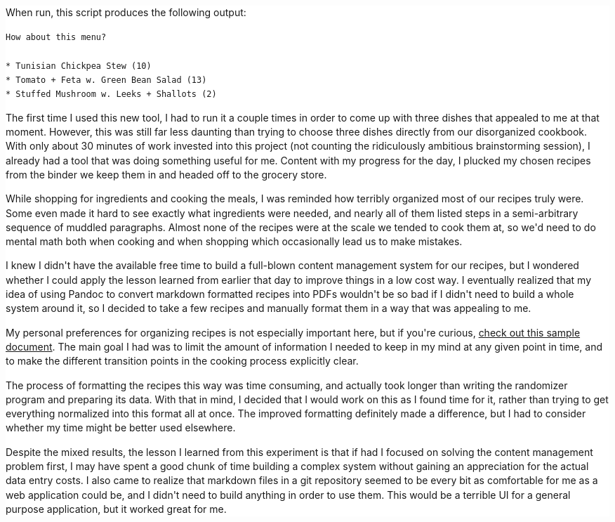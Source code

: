 When run, this script produces the following output:

```
How about this menu?

* Tunisian Chickpea Stew (10)
* Tomato + Feta w. Green Bean Salad (13)
* Stuffed Mushroom w. Leeks + Shallots (2)
```

The first time I used this new tool, I had to run it a couple times 
in order to come up with three dishes that appealed to me at that moment.
However, this was still far less daunting than trying to choose three
dishes directly from our disorganized cookbook. With only about 30 minutes 
of work invested into this project (not counting the ridiculously 
ambitious brainstorming session), I already had a tool that
was doing something useful for me. Content with my progress for the day,
I plucked my chosen recipes from the binder we keep them in and headed off 
to the grocery store.

While shopping for ingredients and cooking the meals, I was reminded how 
terribly organized most of our recipes truly were. Some even made it hard
to see exactly what ingredients were needed, and nearly all of them listed
steps in a semi-arbitrary sequence of muddled paragraphs. Almost none of the
recipes were at the scale we tended to cook them at, so we'd need to do mental
math both when cooking and when shopping which occasionally lead us to make
mistakes.

I knew I didn't have the available free time to build a full-blown content management 
system for our recipes, but I wondered whether I could apply the lesson learned
from earlier that day to improve things in a low cost way. I eventually realized
that my idea of using Pandoc to convert markdown formatted recipes into PDFs 
wouldn't be so bad if I didn't need to build a whole system around it, so I 
decided to take a few recipes and manually format them in a way that was 
appealing to me. 

My personal preferences for organizing recipes is not
especially important here, but if you're curious, 
[check out this sample document](http://notes.practicingruby.com/barley_risotto.pdf).
The main goal I had was to limit the amount of information I needed to keep in my
mind at any given point in time, and to make the different transition points in
the cooking process explicitly clear.

The process of formatting the recipes this way was time consuming, 
and actually took longer than writing the randomizer program and preparing 
its data. With that in mind, I decided that I would work on this as I found 
time for it, rather than trying to get everything normalized into this
format all at once. The improved formatting definitely made a difference,
but I had to consider whether my time might be better used elsewhere.

Despite the mixed results, the lesson I learned from this experiment is that if
had I focused on solving the content management problem first, I may have spent
a good chunk of time building a complex system without
gaining an appreciation for the actual data entry costs. I also came to
realize that markdown files in a git repository seemed to be every bit
as comfortable for me as a web application could be, and I didn't need
to build anything in order to use them. This would be a terrible UI for
a general purpose application, but it worked great for me.
